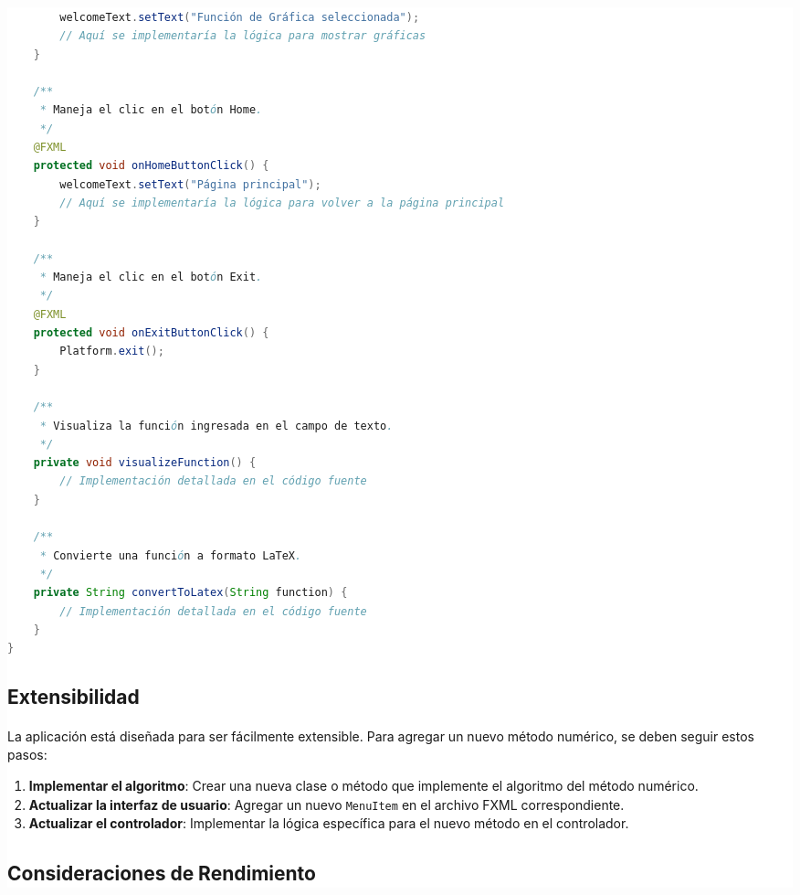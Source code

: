 ```java
        welcomeText.setText("Función de Gráfica seleccionada");
        // Aquí se implementaría la lógica para mostrar gráficas
    }

    /**
     * Maneja el clic en el botón Home.
     */
    @FXML
    protected void onHomeButtonClick() {
        welcomeText.setText("Página principal");
        // Aquí se implementaría la lógica para volver a la página principal
    }

    /**
     * Maneja el clic en el botón Exit.
     */
    @FXML
    protected void onExitButtonClick() {
        Platform.exit();
    }

    /**
     * Visualiza la función ingresada en el campo de texto.
     */
    private void visualizeFunction() {
        // Implementación detallada en el código fuente
    }

    /**
     * Convierte una función a formato LaTeX.
     */
    private String convertToLatex(String function) {
        // Implementación detallada en el código fuente
    }
}
```

## Extensibilidad

La aplicación está diseñada para ser fácilmente extensible. Para agregar un nuevo método numérico, se deben seguir estos pasos:

1. **Implementar el algoritmo**: Crear una nueva clase o método que implemente el algoritmo del método numérico.
2. **Actualizar la interfaz de usuario**: Agregar un nuevo `MenuItem` en el archivo FXML correspondiente.
3. **Actualizar el controlador**: Implementar la lógica específica para el nuevo método en el controlador.

## Consideraciones de Rendimiento
